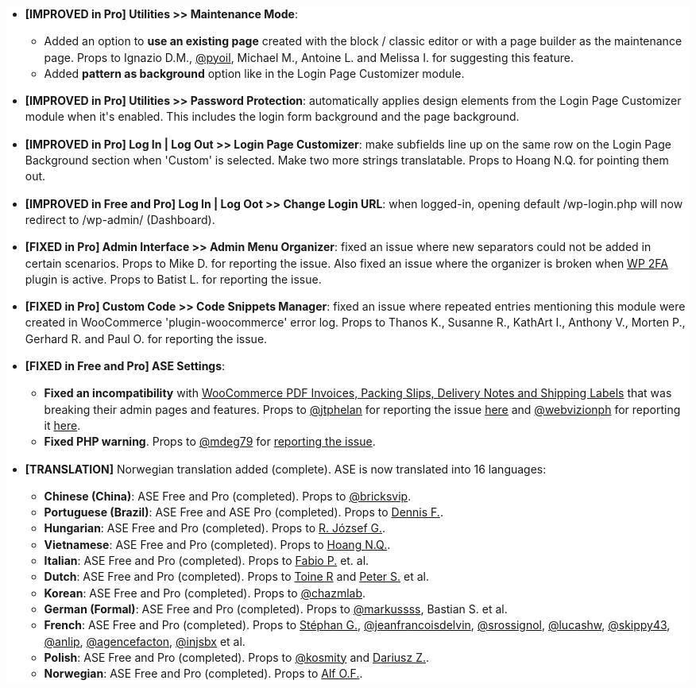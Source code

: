 * **[IMPROVED in Pro] Utilities >> Maintenance Mode**: 
  * Added an option to **use an existing page** created with the block / classic editor or with a page builder as the maintenance page. Props to Ignazio D.M., [@pyoil](https://wordpress.org/support/users/pyoil/), Michael M., Antoine L. and Melissa I. for suggesting this feature. 
  * Added **pattern as background** option like in the Login Page Customizer module.

* **[IMPROVED in Pro] Utilities >> Password Protection**: automatically applies design elements from the Login Page Customizer module when it's enabled. This includes the login form background and the page background.

* **[IMPROVED in Pro] Log In | Log Out >> Login Page Customizer**: make subfields line up on the same row on the Login Page Background section when 'Custom' is selected. Make two more strings translatable. Props to Hoang N.Q. for pointing them out.

* **[IMPROVED in Free and Pro] Log In | Log Oot >> Change Login URL**: when logged-in, opening default /wp-login.php will now redirect to /wp-admin/ (Dashboard).

* **[FIXED in Pro] Admin Interface >> Admin Menu Organizer**: fixed an issue where new separators could not be added in certain scenarios. Props to Mike D. for reporting the issue. Also fixed an issue where the organizer is broken when [WP 2FA](https://wordpress.org/plugins/wp-2fa/) plugin is active. Props to Batist L. for reporting the issue.

* **[FIXED in Pro] Custom Code >> Code Snippets Manager**: fixed an issue where repeated entries mentioning this module were created in WooCommerce 'plugin-woocommerce' error log. Props to Thanos K., Susanne R., KathArt I., Anthony V., Morten P., Gerhard R. and Paul O. for reporting the issue.

* **[FIXED in Free and Pro] ASE Settings**: 
  * **Fixed an incompatibility** with [WooCommerce PDF Invoices, Packing Slips, Delivery Notes and Shipping Labels](https://wordpress.org/plugins/print-invoices-packing-slip-labels-for-woocommerce/) that was breaking their admin pages and features. Props to [@jtphelan](https://wordpress.org/support/users/jtphelan/) for reporting the issue [here](https://wordpress.org/support/topic/breaks-bulk-pdf-creation-of-woocommerce-pdf-invoices/) and [@webvizionph](https://wordpress.org/support/users/webvizionph/) for reporting it [here](https://wordpress.org/support/topic/incompatible-with-webtoffees-woocommerce-pdf-invoices-packing-slips/).
  * **Fixed PHP warning**. Props to [@mdeg79](https://wordpress.org/support/users/mdeg79/) for [reporting the issue](https://wordpress.org/support/topic/changing-the-login-url-breaks-functionality-on-the-front-end/page/2/#post-17807687).

* **[TRANSLATION]** Norwegian translation added (complete). ASE is now translated into 16 languages:
  * **Chinese (China)**: ASE Free and Pro (completed). Props to [@bricksvip](https://profiles.wordpress.org/bricksvip/).
  * **Portuguese (Brazil)**: ASE Free and ASE Pro (completed). Props to [Dennis F.](https://profiles.wordpress.org/dnn/).
  * **Hungarian**: ASE Free and Pro (completed). Props to [R. József G.](https://profiles.wordpress.org/radicsjg/).
  * **Vietnamese**: ASE Free and Pro (completed). Props to [Hoang N.Q.](https://profiles.wordpress.org/nguyenquanghoang/).
  * **Italian**: ASE Free and Pro (completed). Props to [Fabio P.](https://profiles.wordpress.org/fabioperri/) et. al.
  * **Dutch**: ASE Free and Pro (completed). Props to [Toine R](https://profiles.wordpress.org/toineenzo/) and [Peter S.](https://profiles.wordpress.org/psmits1567/) et al.
  * **Korean**: ASE Free and Pro (completed). Props to [@chazmlab](https://profiles.wordpress.org/chazmlab/).
  * **German (Formal)**: ASE Free and Pro (completed). Props to [@markussss](https://profiles.wordpress.org/markussss/), Bastian S. et al.
  * **French**: ASE Free and Pro (completed). Props to [Stéphan G.](https://profiles.wordpress.org/gongonzo/), [@jeanfrancoisdelvin](https://profiles.wordpress.org/jeanfrancoisdelvin/), [@srossignol](https://profiles.wordpress.org/srossignol/), [@lucashw](https://profiles.wordpress.org/lucashw/), [@skippy43](https://profiles.wordpress.org/skippy43/), [@anlip](https://profiles.wordpress.org/anlip/), [@agencefacton](https://profiles.wordpress.org/agencefacton/), [@injsbx](https://profiles.wordpress.org/injsbx/) et al.
  * **Polish**: ASE Free and Pro (completed). Props to [@kosmity](https://profiles.wordpress.org/kosmity/) and [Dariusz Z.](https://profiles.wordpress.org/dariobros/).
  * **Norwegian**: ASE Free and Pro (completed). Props to [Alf O.F.](https://profiles.wordpress.org/skoen/).